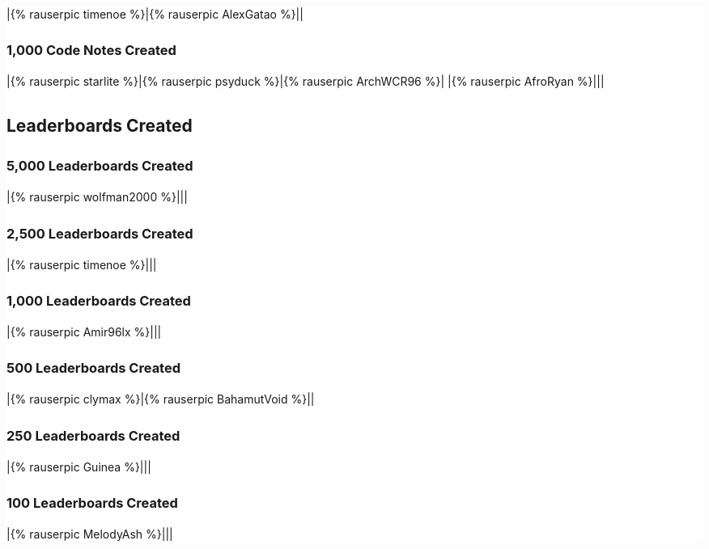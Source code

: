 |{% rauserpic timenoe %}|{% rauserpic AlexGatao %}||

### 1,000 Code Notes Created

|{% rauserpic starlite %}|{% rauserpic psyduck %}|{% rauserpic ArchWCR96 %}|
|{% rauserpic AfroRyan %}|||

## Leaderboards Created

### 5,000 Leaderboards Created

|{% rauserpic wolfman2000 %}|||

### 2,500 Leaderboards Created

|{% rauserpic timenoe %}|||

### 1,000 Leaderboards Created

|{% rauserpic Amir96lx %}|||

### 500 Leaderboards Created

|{% rauserpic clymax %}|{% rauserpic BahamutVoid %}||

### 250 Leaderboards Created

|{% rauserpic Guinea %}|||

### 100 Leaderboards Created

|{% rauserpic MelodyAsh %}|||
